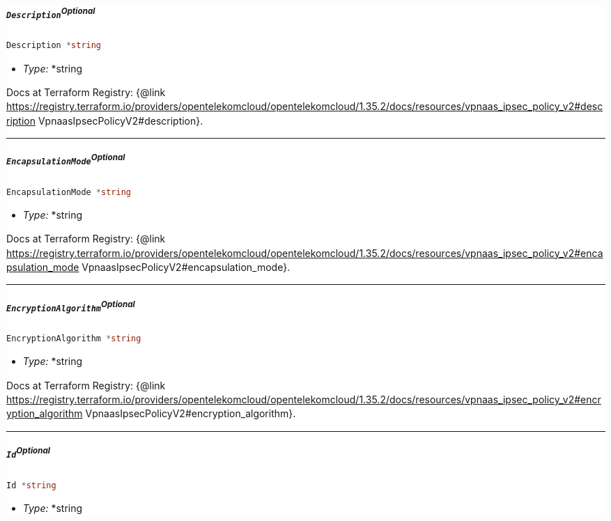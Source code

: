 ##### `Description`<sup>Optional</sup> <a name="Description" id="@cdktf/provider-opentelekomcloud.vpnaasIpsecPolicyV2.VpnaasIpsecPolicyV2Config.property.description"></a>

```go
Description *string
```

- *Type:* *string

Docs at Terraform Registry: {@link https://registry.terraform.io/providers/opentelekomcloud/opentelekomcloud/1.35.2/docs/resources/vpnaas_ipsec_policy_v2#description VpnaasIpsecPolicyV2#description}.

---

##### `EncapsulationMode`<sup>Optional</sup> <a name="EncapsulationMode" id="@cdktf/provider-opentelekomcloud.vpnaasIpsecPolicyV2.VpnaasIpsecPolicyV2Config.property.encapsulationMode"></a>

```go
EncapsulationMode *string
```

- *Type:* *string

Docs at Terraform Registry: {@link https://registry.terraform.io/providers/opentelekomcloud/opentelekomcloud/1.35.2/docs/resources/vpnaas_ipsec_policy_v2#encapsulation_mode VpnaasIpsecPolicyV2#encapsulation_mode}.

---

##### `EncryptionAlgorithm`<sup>Optional</sup> <a name="EncryptionAlgorithm" id="@cdktf/provider-opentelekomcloud.vpnaasIpsecPolicyV2.VpnaasIpsecPolicyV2Config.property.encryptionAlgorithm"></a>

```go
EncryptionAlgorithm *string
```

- *Type:* *string

Docs at Terraform Registry: {@link https://registry.terraform.io/providers/opentelekomcloud/opentelekomcloud/1.35.2/docs/resources/vpnaas_ipsec_policy_v2#encryption_algorithm VpnaasIpsecPolicyV2#encryption_algorithm}.

---

##### `Id`<sup>Optional</sup> <a name="Id" id="@cdktf/provider-opentelekomcloud.vpnaasIpsecPolicyV2.VpnaasIpsecPolicyV2Config.property.id"></a>

```go
Id *string
```

- *Type:* *string
